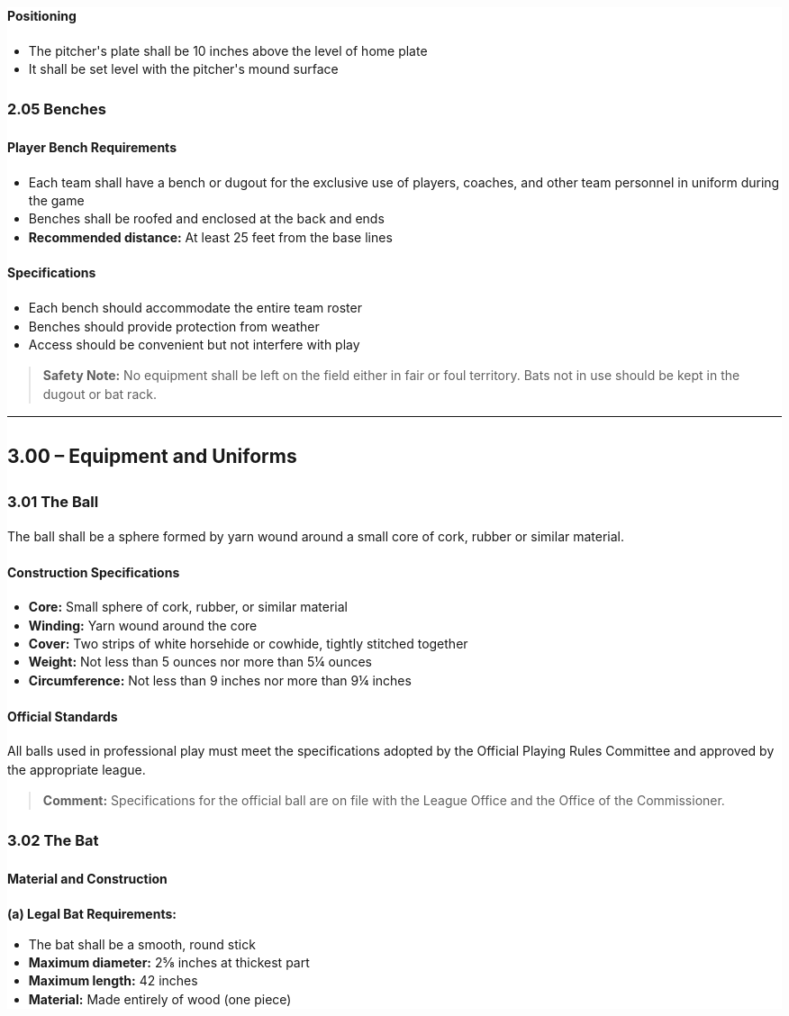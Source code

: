 #### Positioning
- The pitcher's plate shall be 10 inches above the level of home plate
- It shall be set level with the pitcher's mound surface

### 2.05 Benches

#### Player Bench Requirements
- Each team shall have a bench or dugout for the exclusive use of players, coaches, and other team personnel in uniform during the game
- Benches shall be roofed and enclosed at the back and ends
- **Recommended distance:** At least 25 feet from the base lines

#### Specifications
- Each bench should accommodate the entire team roster
- Benches should provide protection from weather
- Access should be convenient but not interfere with play

> **Safety Note:** No equipment shall be left on the field either in fair or foul territory. Bats not in use should be kept in the dugout or bat rack.

---

## 3.00 – Equipment and Uniforms

### 3.01 The Ball

The ball shall be a sphere formed by yarn wound around a small core of cork, rubber or similar material.

#### Construction Specifications
- **Core:** Small sphere of cork, rubber, or similar material
- **Winding:** Yarn wound around the core
- **Cover:** Two strips of white horsehide or cowhide, tightly stitched together
- **Weight:** Not less than 5 ounces nor more than 5¼ ounces
- **Circumference:** Not less than 9 inches nor more than 9¼ inches

#### Official Standards
All balls used in professional play must meet the specifications adopted by the Official Playing Rules Committee and approved by the appropriate league.

> **Comment:** Specifications for the official ball are on file with the League Office and the Office of the Commissioner.

### 3.02 The Bat

#### Material and Construction
**(a) Legal Bat Requirements:**
- The bat shall be a smooth, round stick
- **Maximum diameter:** 2⅝ inches at thickest part
- **Maximum length:** 42 inches
- **Material:** Made entirely of wood (one piece)
